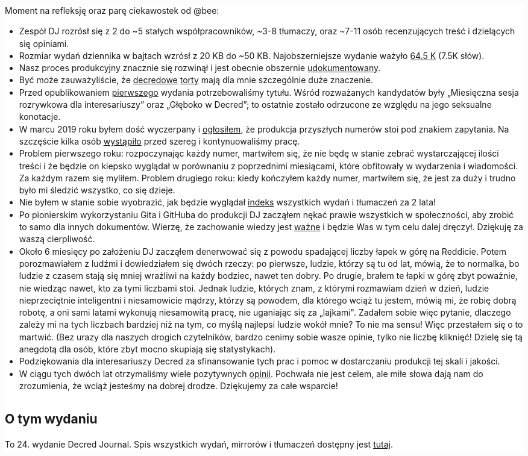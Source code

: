 Moment na refleksję oraz parę ciekawostek od @bee:

- Zespół DJ rozrósł się z 2 do ~5 stałych współpracowników, ~3-8 tłumaczy, oraz ~7-11 osób recenzujących treść i dzielących się opiniami.
- Rozmiar wydań dziennika w bajtach wzrósł z 20 KB do ~50 KB. Najobszerniejsze wydanie ważyło [64.5 K](https://xaur.github.io/decred-news/journal/201908.html) (7.5K słów).
- Nasz proces produkcyjny znacznie się rozwinął i jest obecnie obszernie [udokumentowany](https://github.com/xaur/decred-news/blob/docs/guidelines.md).
- Być może zauważyliście, że [decredowe](https://xaur.github.io/decred-news/journal/201805.html) [torty](https://xaur.github.io/decred-news/journal/202002.html) mają dla mnie szczególnie duże znaczenie.
- Przed opublikowaniem [pierwszego](https://xaur.github.io/decred-news/journal/201804.html) wydania potrzebowaliśmy tytułu. Wśród rozważanych kandydatów były „Miesięczna sesja rozrywkowa dla interesariuszy” oraz „Głęboko w Decred”; to ostatnie zostało odrzucone ze względu na jego seksualne konotacje.
- W marcu 2019 roku byłem dość wyczerpany i [ogłosiłem](https://xaur.github.io/decred-news/journal/201903.html#psa-decred-journal-takes-a-break), że produkcja przyszłych numerów stoi pod znakiem zapytania. Na szczęście kilka osób [wystąpiło](https://github.com/xaur/decred-news/issues/65) przed szereg i kontynuowaliśmy pracę.
- Problem pierwszego roku: rozpoczynając każdy numer, martwiłem się, że nie będę w stanie zebrać wystarczającej ilości treści i że będzie on kiepsko wyglądał w porównaniu z poprzednimi miesiącami, które obfitowały w wydarzenia i wiadomości. Za każdym razem się myliłem. Problem drugiego roku: kiedy kończyłem każdy numer, martwiłem się, że jest za duży i trudno było mi śledzić wszystko, co się dzieje.
- Nie byłem w stanie sobie wyobrazić, jak będzie wyglądał [indeks](https://xaur.github.io/decred-news/) wszystkich wydań i tłumaczeń za 2 lata!
- Po pionierskim wykorzystaniu Gita i GitHuba do produkcji DJ zacząłem nękać prawie wszystkich w społeczności, aby zrobić to samo dla innych dokumentów. Wierzę, że zachowanie wiedzy jest [ważne](https://github.com/xaur/decred-news/blob/docs/guidelines.md#why-git) i będzie Was w tym celu dalej dręczył. Dziękuję za waszą cierpliwość.
- Około 6 miesięcy po założeniu DJ zacząłem denerwować się z powodu spadającej liczby łapek w górę na Reddicie. Potem porozmawiałem z ludźmi i dowiedziałem się dwóch rzeczy: po pierwsze, ludzie, którzy są tu od lat, mówią, że to normalka, bo ludzie z czasem stają się mniej wrażliwi na każdy bodziec, nawet ten dobry. Po drugie, brałem te łapki w górę zbyt poważnie, nie wiedząc nawet, kto za tymi liczbami stoi. Jednak ludzie, których znam, z którymi rozmawiam dzień w dzień, ludzie nieprzeciętnie inteligentni i niesamowicie mądrzy, którzy są powodem, dla którego wciąż tu jestem, mówią mi, że robię dobrą robotę, a oni sami latami wykonują niesamowitą pracę, nie uganiając się za „lajkami". Zadałem sobie więc pytanie, dlaczego zależy mi na tych liczbach bardziej niż na tym, co myślą najlepsi ludzie wokół mnie? To nie ma sensu! Więc przestałem się o to martwić. (Bez urazy dla naszych drogich czytelników, bardzo cenimy sobie wasze opinie, tylko nie liczbę kliknięć! Dzielę się tą anegdotą dla osób, które zbyt mocno skupiają się statystykach).
- Podziękowania dla interesariuszy Decred za sfinansowanie tych prac i pomoc w dostarczaniu produkcji tej skali i jakości.
- W ciągu tych dwóch lat otrzymaliśmy wiele pozytywnych [opinii](https://xaur.github.io/decred-news/testimonials.html). Pochwała nie jest celem, ale miłe słowa dają nam do zrozumienia, że wciąż jesteśmy na dobrej drodze. Dziękujemy za całe wsparcie!

## O tym wydaniu

To 24. wydanie Decred Journal. Spis wszystkich wydań, mirrorów i tłumaczeń dostępny jest [tutaj](https://xaur.github.io/decred-news/).
